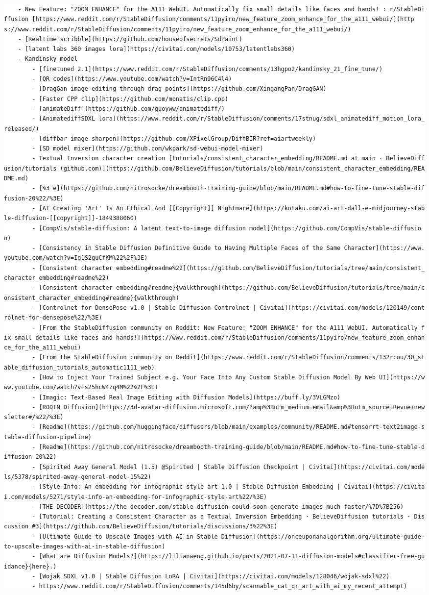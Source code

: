 		- New Feature: "ZOOM ENHANCE" for the A111 WebUI. Automatically fix small details like faces and hands! : r/StableDiffusion [https://www.reddit.com/r/StableDiffusion/comments/11pyiro/new_feature_zoom_enhance_for_the_a111_webui/](https://www.reddit.com/r/StableDiffusion/comments/11pyiro/new_feature_zoom_enhance_for_the_a111_webui/)
		- [Realtime scribble](https://github.com/houseofsecrets/SdPaint)
		- [latent labs 360 images lora](https://civitai.com/models/10753/latentlabs360)
		- Kandinsky model
			- [finetuned 2.1](https://www.reddit.com/r/StableDiffusion/comments/13hgpo2/kandinsky_21_fine_tune/)
			- [QR codes](https://www.youtube.com/watch?v=IntRn96C4l4)
			- [DragGan image editing through drag points](https://github.com/XingangPan/DragGAN)
			- [Faster CPP clip](https://github.com/monatis/clip.cpp)
			- [animateDiff](https://github.com/guoyww/animatediff/)
			- [AnimatediffSDXL lora](https://www.reddit.com/r/StableDiffusion/comments/17stnug/sdxl_animatediff_motion_lora_released/)
			- [diffbar image sharpen](https://github.com/XPixelGroup/DiffBIR?ref=aiartweekly)
			- [SD model mixer](https://github.com/wkpark/sd-webui-model-mixer)
			- Textual Inversion character creation [tutorials/consistent_character_embedding/README.md at main · BelieveDiffusion/tutorials (github.com)](https://github.com/BelieveDiffusion/tutorials/blob/main/consistent_character_embedding/README.md)
			- [%3 e](https://github.com/nitrosocke/dreambooth-training-guide/blob/main/README.md#how-to-fine-tune-stable-diffusion-20%22/%3E)
			- [AI Creating 'Art' Is An Ethical And [[Copyright]] Nightmare](https://kotaku.com/ai-art-dall-e-midjourney-stable-diffusion-[[copyright]]-1849388060)
			- [CompVis/stable-diffusion: A latent text-to-image diffusion model](https://github.com/CompVis/stable-diffusion)
			- [Consistency in Stable Diffusion Definitive Guide to Having Multiple Faces of the Same Character](https://www.youtube.com/watch?v=Ig1S2guCfKM%22%2F%3E)
			- [Consistent character embedding#readme%22](https://github.com/BelieveDiffusion/tutorials/tree/main/consistent_character_embedding#readme%22)
			- [Consistent character embedding#readme}{walkthrough](https://github.com/BelieveDiffusion/tutorials/tree/main/consistent_character_embedding#readme}{walkthrough)
			- [Controlnet for DensePose v1.0 | Stable Diffusion Controlnet | Civitai](https://civitai.com/models/120149/controlnet-for-densepose%22/%3E)
			- [From the StableDiffusion community on Reddit: New Feature: "ZOOM ENHANCE" for the A111 WebUI. Automatically fix small details like faces and hands!](https://www.reddit.com/r/StableDiffusion/comments/11pyiro/new_feature_zoom_enhance_for_the_a111_webui)
			- [From the StableDiffusion community on Reddit](https://www.reddit.com/r/StableDiffusion/comments/132rcou/30_stable_diffusion_tutorials_automatic1111_web)
			- [How to Inject Your Trained Subject e.g. Your Face Into Any Custom Stable Diffusion Model By Web UI](https://www.youtube.com/watch?v=s25hcW4zq4M%22%2F%3E)
			- [Imagic: Text-Based Real Image Editing with Diffusion Models](https://buff.ly/3VLGMzo)
			- [RODIN Diffusion](https://3d-avatar-diffusion.microsoft.com/?amp%3Butm_medium=email&amp%3Butm_source=Revue+newsletter#/%22/%3E)
			- [Readme](https://github.com/huggingface/diffusers/blob/main/examples/community/README.md#tensorrt-text2image-stable-diffusion-pipeline)
			- [Readme](https://github.com/nitrosocke/dreambooth-training-guide/blob/main/README.md#how-to-fine-tune-stable-diffusion-20%22)
			- [Spirited Away General Model (1.5) @Spirited | Stable Diffusion Checkpoint | Civitai](https://civitai.com/models/5378/spirited-away-general-model-15%22)
			- [Style-Info: An embedding for infographic style art 1.0 | Stable Diffusion Embedding | Civitai](https://civitai.com/models/5271/style-info-an-embedding-for-infographic-style-art%22/%3E)
			- [THE DECODER](https://the-decoder.com/stable-diffusion-could-soon-generate-images-much-faster/%7D%7B256)
			- [Tutorial: Creating a Consistent Character as a Textual Inversion Embedding · BelieveDiffusion tutorials · Discussion #3](https://github.com/BelieveDiffusion/tutorials/discussions/3%22%3E)
			- [Ultimate Guide to Upscale Images with AI in Stable Diffusion](https://onceuponanalgorithm.org/ultimate-guide-to-upscale-images-with-ai-in-stable-diffusion)
			- [What are Diffusion Models?](https://lilianweng.github.io/posts/2021-07-11-diffusion-models#classifier-free-guidance}{here}.)
			- [Wojak SDXL v1.0 | Stable Diffusion LoRA | Civitai](https://civitai.com/models/128046/wojak-sdxl%22)
			- https://www.reddit.com/r/StableDiffusion/comments/145d6by/scannable_cat_qr_art_with_ai_my_recent_attempt)